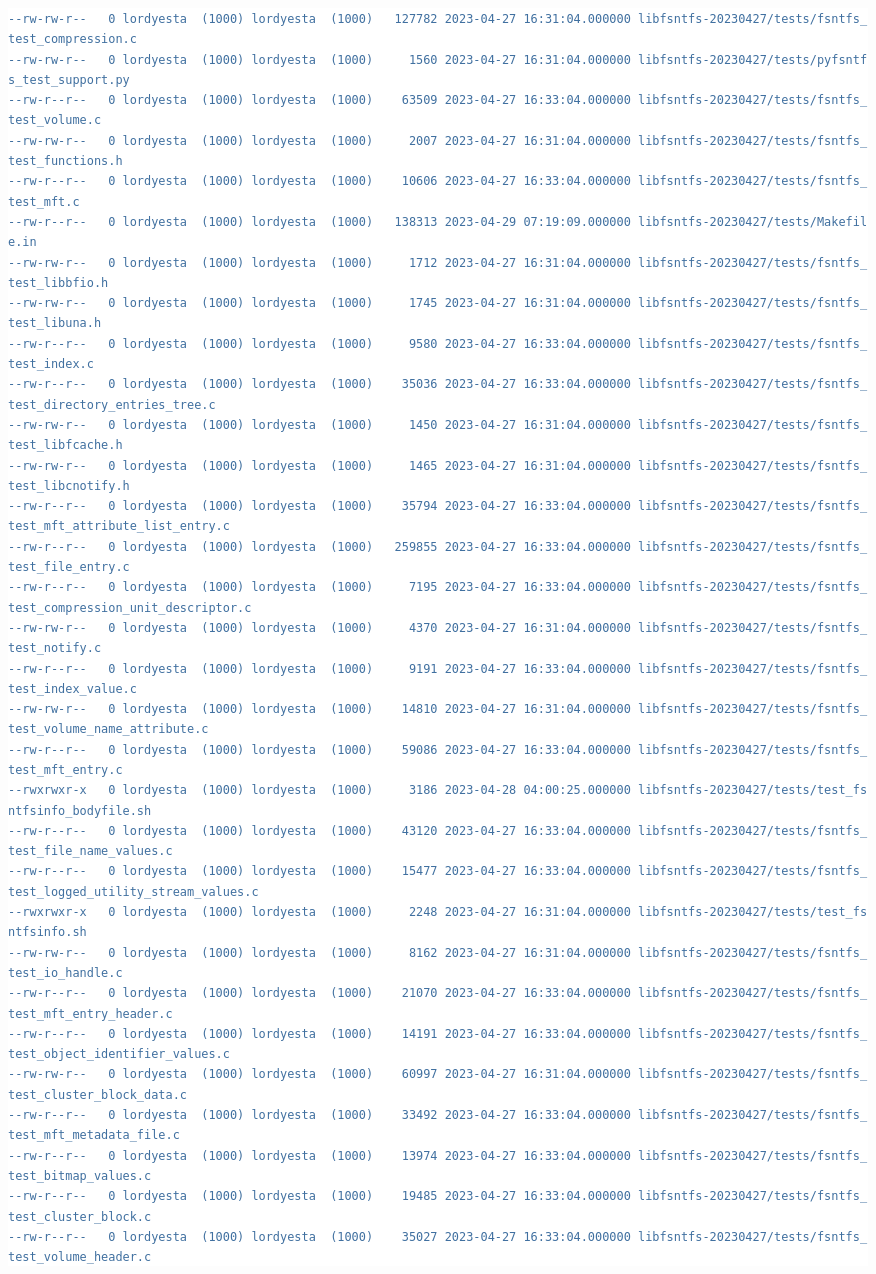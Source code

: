 ```diff
--rw-rw-r--   0 lordyesta  (1000) lordyesta  (1000)   127782 2023-04-27 16:31:04.000000 libfsntfs-20230427/tests/fsntfs_test_compression.c
--rw-rw-r--   0 lordyesta  (1000) lordyesta  (1000)     1560 2023-04-27 16:31:04.000000 libfsntfs-20230427/tests/pyfsntfs_test_support.py
--rw-r--r--   0 lordyesta  (1000) lordyesta  (1000)    63509 2023-04-27 16:33:04.000000 libfsntfs-20230427/tests/fsntfs_test_volume.c
--rw-rw-r--   0 lordyesta  (1000) lordyesta  (1000)     2007 2023-04-27 16:31:04.000000 libfsntfs-20230427/tests/fsntfs_test_functions.h
--rw-r--r--   0 lordyesta  (1000) lordyesta  (1000)    10606 2023-04-27 16:33:04.000000 libfsntfs-20230427/tests/fsntfs_test_mft.c
--rw-r--r--   0 lordyesta  (1000) lordyesta  (1000)   138313 2023-04-29 07:19:09.000000 libfsntfs-20230427/tests/Makefile.in
--rw-rw-r--   0 lordyesta  (1000) lordyesta  (1000)     1712 2023-04-27 16:31:04.000000 libfsntfs-20230427/tests/fsntfs_test_libbfio.h
--rw-rw-r--   0 lordyesta  (1000) lordyesta  (1000)     1745 2023-04-27 16:31:04.000000 libfsntfs-20230427/tests/fsntfs_test_libuna.h
--rw-r--r--   0 lordyesta  (1000) lordyesta  (1000)     9580 2023-04-27 16:33:04.000000 libfsntfs-20230427/tests/fsntfs_test_index.c
--rw-r--r--   0 lordyesta  (1000) lordyesta  (1000)    35036 2023-04-27 16:33:04.000000 libfsntfs-20230427/tests/fsntfs_test_directory_entries_tree.c
--rw-rw-r--   0 lordyesta  (1000) lordyesta  (1000)     1450 2023-04-27 16:31:04.000000 libfsntfs-20230427/tests/fsntfs_test_libfcache.h
--rw-rw-r--   0 lordyesta  (1000) lordyesta  (1000)     1465 2023-04-27 16:31:04.000000 libfsntfs-20230427/tests/fsntfs_test_libcnotify.h
--rw-r--r--   0 lordyesta  (1000) lordyesta  (1000)    35794 2023-04-27 16:33:04.000000 libfsntfs-20230427/tests/fsntfs_test_mft_attribute_list_entry.c
--rw-r--r--   0 lordyesta  (1000) lordyesta  (1000)   259855 2023-04-27 16:33:04.000000 libfsntfs-20230427/tests/fsntfs_test_file_entry.c
--rw-r--r--   0 lordyesta  (1000) lordyesta  (1000)     7195 2023-04-27 16:33:04.000000 libfsntfs-20230427/tests/fsntfs_test_compression_unit_descriptor.c
--rw-rw-r--   0 lordyesta  (1000) lordyesta  (1000)     4370 2023-04-27 16:31:04.000000 libfsntfs-20230427/tests/fsntfs_test_notify.c
--rw-r--r--   0 lordyesta  (1000) lordyesta  (1000)     9191 2023-04-27 16:33:04.000000 libfsntfs-20230427/tests/fsntfs_test_index_value.c
--rw-rw-r--   0 lordyesta  (1000) lordyesta  (1000)    14810 2023-04-27 16:31:04.000000 libfsntfs-20230427/tests/fsntfs_test_volume_name_attribute.c
--rw-r--r--   0 lordyesta  (1000) lordyesta  (1000)    59086 2023-04-27 16:33:04.000000 libfsntfs-20230427/tests/fsntfs_test_mft_entry.c
--rwxrwxr-x   0 lordyesta  (1000) lordyesta  (1000)     3186 2023-04-28 04:00:25.000000 libfsntfs-20230427/tests/test_fsntfsinfo_bodyfile.sh
--rw-r--r--   0 lordyesta  (1000) lordyesta  (1000)    43120 2023-04-27 16:33:04.000000 libfsntfs-20230427/tests/fsntfs_test_file_name_values.c
--rw-r--r--   0 lordyesta  (1000) lordyesta  (1000)    15477 2023-04-27 16:33:04.000000 libfsntfs-20230427/tests/fsntfs_test_logged_utility_stream_values.c
--rwxrwxr-x   0 lordyesta  (1000) lordyesta  (1000)     2248 2023-04-27 16:31:04.000000 libfsntfs-20230427/tests/test_fsntfsinfo.sh
--rw-rw-r--   0 lordyesta  (1000) lordyesta  (1000)     8162 2023-04-27 16:31:04.000000 libfsntfs-20230427/tests/fsntfs_test_io_handle.c
--rw-r--r--   0 lordyesta  (1000) lordyesta  (1000)    21070 2023-04-27 16:33:04.000000 libfsntfs-20230427/tests/fsntfs_test_mft_entry_header.c
--rw-r--r--   0 lordyesta  (1000) lordyesta  (1000)    14191 2023-04-27 16:33:04.000000 libfsntfs-20230427/tests/fsntfs_test_object_identifier_values.c
--rw-rw-r--   0 lordyesta  (1000) lordyesta  (1000)    60997 2023-04-27 16:31:04.000000 libfsntfs-20230427/tests/fsntfs_test_cluster_block_data.c
--rw-r--r--   0 lordyesta  (1000) lordyesta  (1000)    33492 2023-04-27 16:33:04.000000 libfsntfs-20230427/tests/fsntfs_test_mft_metadata_file.c
--rw-r--r--   0 lordyesta  (1000) lordyesta  (1000)    13974 2023-04-27 16:33:04.000000 libfsntfs-20230427/tests/fsntfs_test_bitmap_values.c
--rw-r--r--   0 lordyesta  (1000) lordyesta  (1000)    19485 2023-04-27 16:33:04.000000 libfsntfs-20230427/tests/fsntfs_test_cluster_block.c
--rw-r--r--   0 lordyesta  (1000) lordyesta  (1000)    35027 2023-04-27 16:33:04.000000 libfsntfs-20230427/tests/fsntfs_test_volume_header.c
```